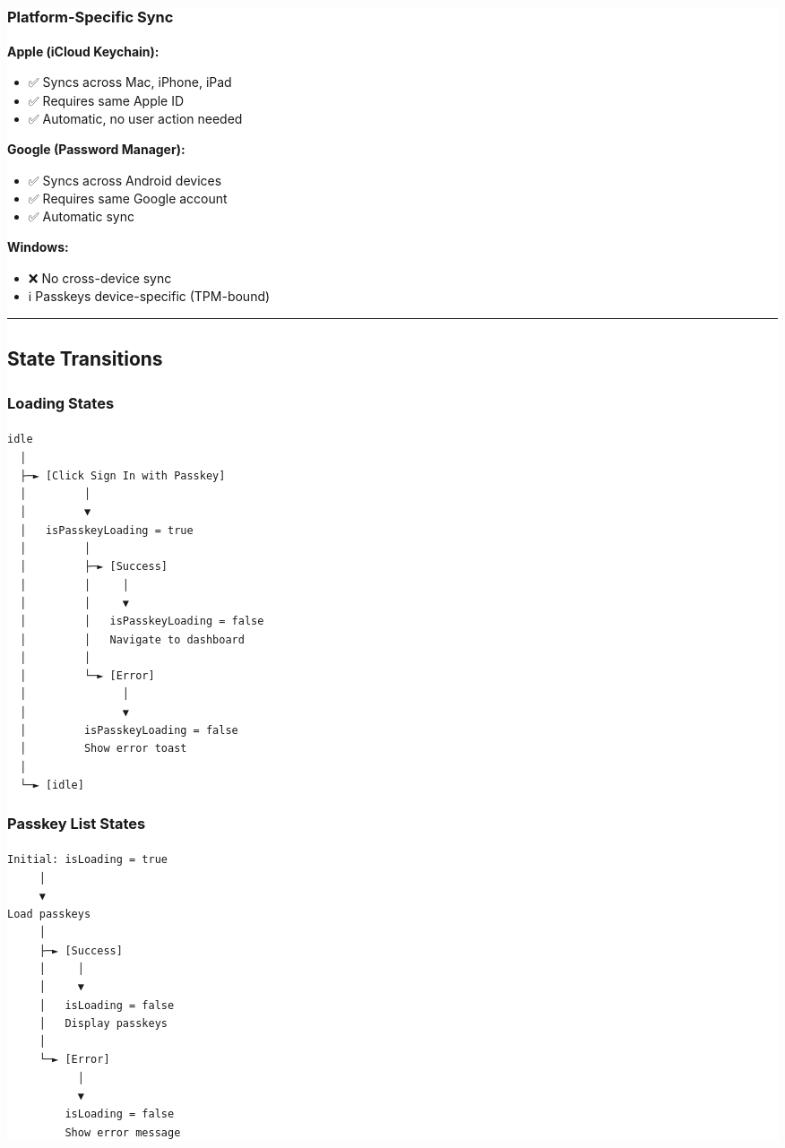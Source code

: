 ### Platform-Specific Sync

**Apple (iCloud Keychain):**
- ✅ Syncs across Mac, iPhone, iPad
- ✅ Requires same Apple ID
- ✅ Automatic, no user action needed

**Google (Password Manager):**
- ✅ Syncs across Android devices
- ✅ Requires same Google account
- ✅ Automatic sync

**Windows:**
- ❌ No cross-device sync
- ℹ️ Passkeys device-specific (TPM-bound)

---

## State Transitions

### Loading States

```
idle
  │
  ├─► [Click Sign In with Passkey]
  │         │
  │         ▼
  │   isPasskeyLoading = true
  │         │
  │         ├─► [Success]
  │         │     │
  │         │     ▼
  │         │   isPasskeyLoading = false
  │         │   Navigate to dashboard
  │         │
  │         └─► [Error]
  │               │
  │               ▼
  │         isPasskeyLoading = false
  │         Show error toast
  │
  └─► [idle]
```

### Passkey List States

```
Initial: isLoading = true
     │
     ▼
Load passkeys
     │
     ├─► [Success]
     │     │
     │     ▼
     │   isLoading = false
     │   Display passkeys
     │
     └─► [Error]
           │
           ▼
         isLoading = false
         Show error message
```
